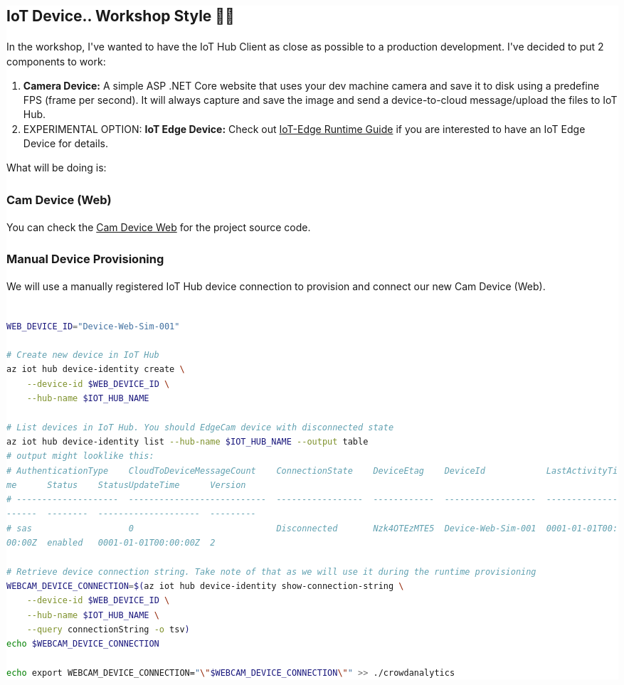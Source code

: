 ## IoT Device.. Workshop Style 🐱‍👓

In the workshop, I've wanted to have the IoT Hub Client as close as possible to a production development. I've decided to put 2 components to work:

1. **Camera Device:** A simple ASP .NET Core website that uses your dev machine camera and save it to disk using a predefine FPS (frame per second). It will always capture and save the image and send a device-to-cloud message/upload the files to IoT Hub.
2. EXPERIMENTAL OPTION: **IoT Edge Device:** Check out [IoT-Edge Runtime Guide](IOT-EDGE.md) if you are interested to have an IoT Edge Device for details.

What will be doing is:

### Cam Device (Web)

You can check the [Cam Device Web](../../src/iot/Cam.Device.Web) for the project source code.

### Manual Device Provisioning

We will use a manually registered IoT Hub device connection to provision and connect our new Cam Device (Web).

```bash

WEB_DEVICE_ID="Device-Web-Sim-001"

# Create new device in IoT Hub
az iot hub device-identity create \
    --device-id $WEB_DEVICE_ID \
    --hub-name $IOT_HUB_NAME

# List devices in IoT Hub. You should EdgeCam device with disconnected state
az iot hub device-identity list --hub-name $IOT_HUB_NAME --output table
# output might looklike this:
# AuthenticationType    CloudToDeviceMessageCount    ConnectionState    DeviceEtag    DeviceId            LastActivityTime      Status    StatusUpdateTime      Version
# --------------------  ---------------------------  -----------------  ------------  ------------------  --------------------  --------  --------------------  ---------
# sas                   0                            Disconnected       Nzk4OTEzMTE5  Device-Web-Sim-001  0001-01-01T00:00:00Z  enabled   0001-01-01T00:00:00Z  2

# Retrieve device connection string. Take note of that as we will use it during the runtime provisioning
WEBCAM_DEVICE_CONNECTION=$(az iot hub device-identity show-connection-string \
    --device-id $WEB_DEVICE_ID \
    --hub-name $IOT_HUB_NAME \
    --query connectionString -o tsv)
echo $WEBCAM_DEVICE_CONNECTION

echo export WEBCAM_DEVICE_CONNECTION="\"$WEBCAM_DEVICE_CONNECTION\"" >> ./crowdanalytics

```
